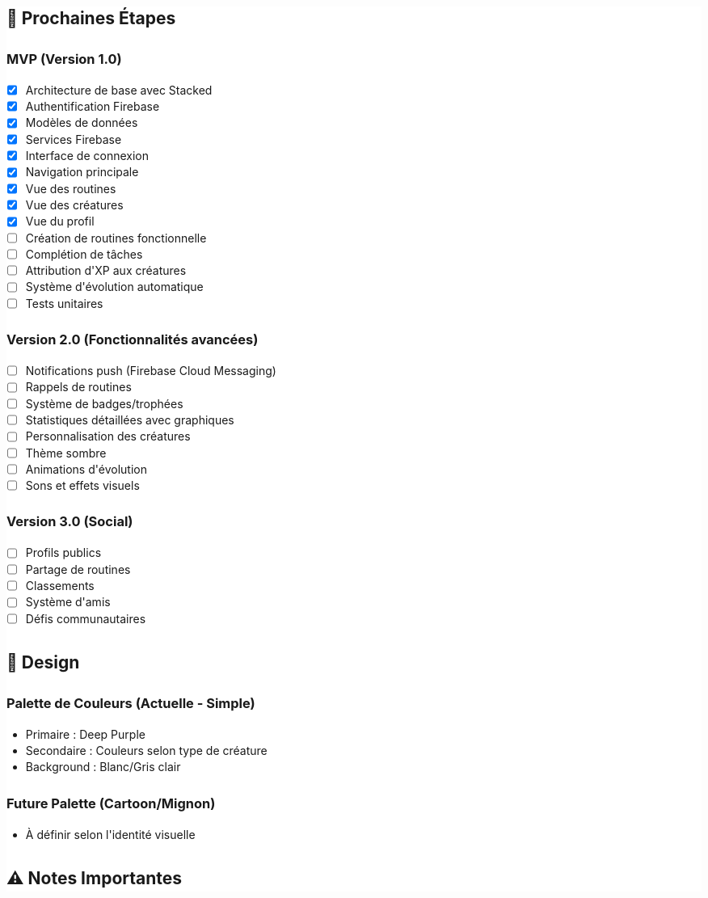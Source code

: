 ## 🔄 Prochaines Étapes

### MVP (Version 1.0)

- [x] Architecture de base avec Stacked
- [x] Authentification Firebase
- [x] Modèles de données
- [x] Services Firebase
- [x] Interface de connexion
- [x] Navigation principale
- [x] Vue des routines
- [x] Vue des créatures
- [x] Vue du profil
- [ ] Création de routines fonctionnelle
- [ ] Complétion de tâches
- [ ] Attribution d'XP aux créatures
- [ ] Système d'évolution automatique
- [ ] Tests unitaires

### Version 2.0 (Fonctionnalités avancées)

- [ ] Notifications push (Firebase Cloud Messaging)
- [ ] Rappels de routines
- [ ] Système de badges/trophées
- [ ] Statistiques détaillées avec graphiques
- [ ] Personnalisation des créatures
- [ ] Thème sombre
- [ ] Animations d'évolution
- [ ] Sons et effets visuels

### Version 3.0 (Social)

- [ ] Profils publics
- [ ] Partage de routines
- [ ] Classements
- [ ] Système d'amis
- [ ] Défis communautaires

## 🎨 Design

### Palette de Couleurs (Actuelle - Simple)

- Primaire : Deep Purple
- Secondaire : Couleurs selon type de créature
- Background : Blanc/Gris clair

### Future Palette (Cartoon/Mignon)

- À définir selon l'identité visuelle

## ⚠️ Notes Importantes
